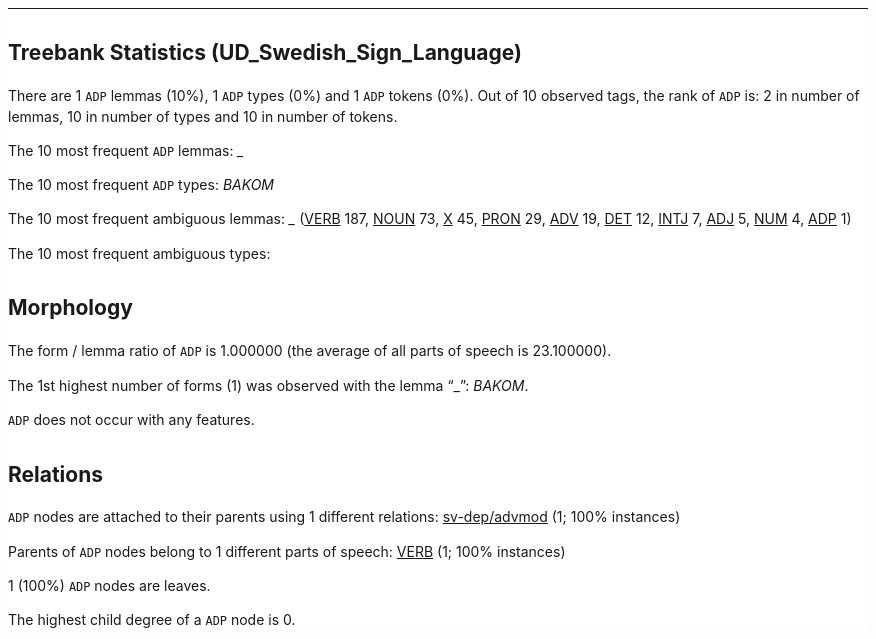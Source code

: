 

--------------------------------------------------------------------------------

## Treebank Statistics (UD_Swedish_Sign_Language)

There are 1 `ADP` lemmas (10%), 1 `ADP` types (0%) and 1 `ADP` tokens (0%).
Out of 10 observed tags, the rank of `ADP` is: 2 in number of lemmas, 10 in number of types and 10 in number of tokens.

The 10 most frequent `ADP` lemmas: <em>_</em>

The 10 most frequent `ADP` types:  <em>BAKOM</em>

The 10 most frequent ambiguous lemmas: <em>_</em> ([VERB]() 187, [NOUN]() 73, [X]() 45, [PRON]() 29, [ADV]() 19, [DET]() 12, [INTJ]() 7, [ADJ]() 5, [NUM]() 4, [ADP]() 1)

The 10 most frequent ambiguous types:  



## Morphology

The form / lemma ratio of `ADP` is 1.000000 (the average of all parts of speech is 23.100000).

The 1st highest number of forms (1) was observed with the lemma “_”: <em>BAKOM</em>.

`ADP` does not occur with any features.


## Relations

`ADP` nodes are attached to their parents using 1 different relations: [sv-dep/advmod]() (1; 100% instances)

Parents of `ADP` nodes belong to 1 different parts of speech: [VERB]() (1; 100% instances)

1 (100%) `ADP` nodes are leaves.

The highest child degree of a `ADP` node is 0.

